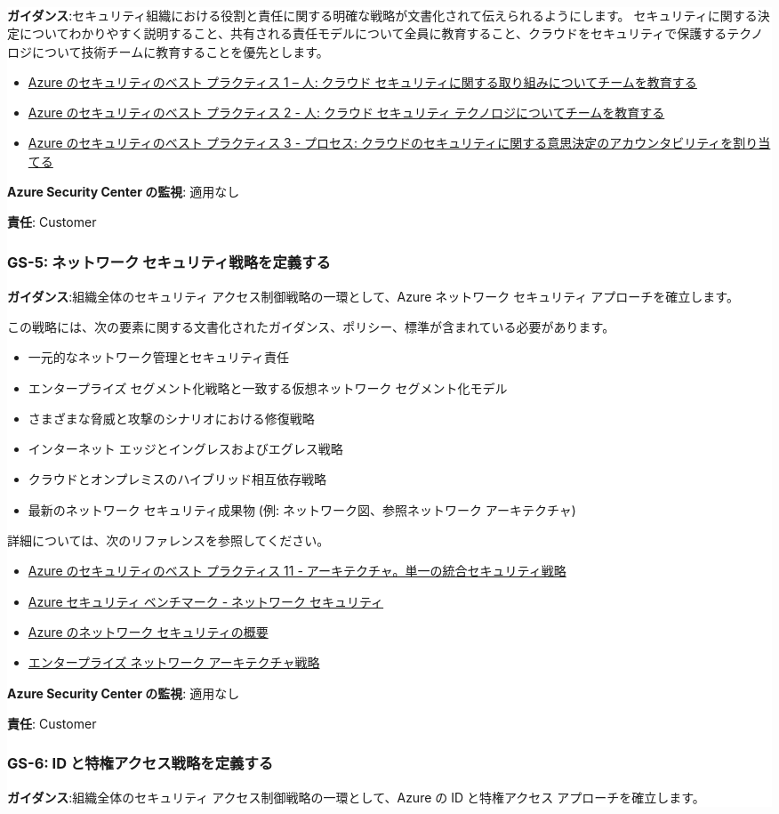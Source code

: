 **ガイダンス**:セキュリティ組織における役割と責任に関する明確な戦略が文書化されて伝えられるようにします。 セキュリティに関する決定についてわかりやすく説明すること、共有される責任モデルについて全員に教育すること、クラウドをセキュリティで保護するテクノロジについて技術チームに教育することを優先とします。

- [Azure のセキュリティのベスト プラクティス 1 – 人: クラウド セキュリティに関する取り組みについてチームを教育する](https://docs.microsoft.com/azure/cloud-adoption-framework/security/security-top-10#1-people-educate-teams-about-the-cloud-security-journey)

- [Azure のセキュリティのベスト プラクティス 2 - 人: クラウド セキュリティ テクノロジについてチームを教育する](https://docs.microsoft.com/azure/cloud-adoption-framework/security/security-top-10#2-people-educate-teams-on-cloud-security-technology)

- [Azure のセキュリティのベスト プラクティス 3 - プロセス: クラウドのセキュリティに関する意思決定のアカウンタビリティを割り当てる](https://docs.microsoft.com/azure/cloud-adoption-framework/security/security-top-10#4-process-update-incident-response-ir-processes-for-cloud)

**Azure Security Center の監視**: 適用なし

**責任**: Customer

### <a name="gs-5-define-network-security-strategy"></a>GS-5: ネットワーク セキュリティ戦略を定義する

**ガイダンス**:組織全体のセキュリティ アクセス制御戦略の一環として、Azure ネットワーク セキュリティ アプローチを確立します。  

この戦略には、次の要素に関する文書化されたガイダンス、ポリシー、標準が含まれている必要があります。 

-   一元的なネットワーク管理とセキュリティ責任

-   エンタープライズ セグメント化戦略と一致する仮想ネットワーク セグメント化モデル

-   さまざまな脅威と攻撃のシナリオにおける修復戦略

-   インターネット エッジとイングレスおよびエグレス戦略

-   クラウドとオンプレミスのハイブリッド相互依存戦略

-   最新のネットワーク セキュリティ成果物 (例: ネットワーク図、参照ネットワーク アーキテクチャ)

詳細については、次のリファレンスを参照してください。
- [Azure のセキュリティのベスト プラクティス 11 - アーキテクチャ。単一の統合セキュリティ戦略](https://docs.microsoft.com/azure/cloud-adoption-framework/security/security-top-10#11-architecture-establish-a-single-unified-security-strategy)

- [Azure セキュリティ ベンチマーク - ネットワーク セキュリティ](https://docs.microsoft.com/azure/security/benchmarks/security-benchmark-v2-network-security)

- [Azure のネットワーク セキュリティの概要](https://docs.microsoft.com/azure/security/fundamentals/network-overview)

- [エンタープライズ ネットワーク アーキテクチャ戦略](https://docs.microsoft.com/azure/cloud-adoption-framework/ready/enterprise-scale/architecture)

**Azure Security Center の監視**: 適用なし

**責任**: Customer

### <a name="gs-6-define-identity-and-privileged-access-strategy"></a>GS-6: ID と特権アクセス戦略を定義する

**ガイダンス**:組織全体のセキュリティ アクセス制御戦略の一環として、Azure の ID と特権アクセス アプローチを確立します。  
